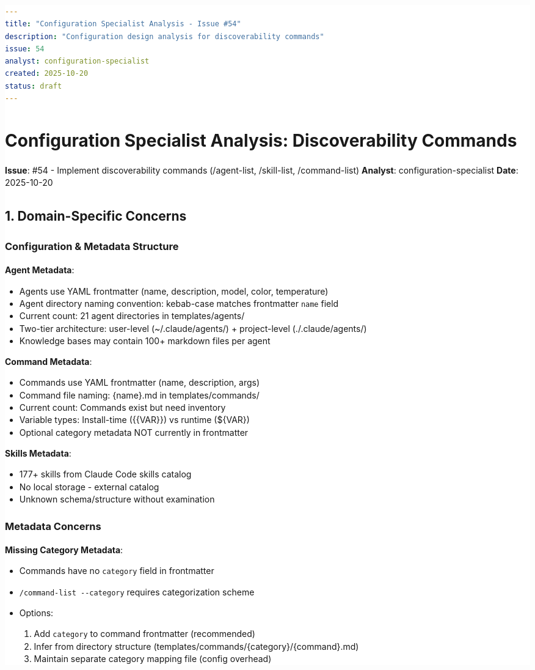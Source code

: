 ```yaml
---
title: "Configuration Specialist Analysis - Issue #54"
description: "Configuration design analysis for discoverability commands"
issue: 54
analyst: configuration-specialist
created: 2025-10-20
status: draft
---
```


# Configuration Specialist Analysis: Discoverability Commands

**Issue**: #54 - Implement discoverability commands (/agent-list, /skill-list, /command-list)
**Analyst**: configuration-specialist
**Date**: 2025-10-20

## 1. Domain-Specific Concerns

### Configuration & Metadata Structure

**Agent Metadata**:

- Agents use YAML frontmatter (name, description, model, color, temperature)
- Agent directory naming convention: kebab-case matches frontmatter `name` field
- Current count: 21 agent directories in templates/agents/
- Two-tier architecture: user-level (~/.claude/agents/) + project-level (./.claude/agents/)
- Knowledge bases may contain 100+ markdown files per agent

**Command Metadata**:

- Commands use YAML frontmatter (name, description, args)
- Command file naming: {name}.md in templates/commands/
- Current count: Commands exist but need inventory
- Variable types: Install-time ({{VAR}}) vs runtime (${VAR})
- Optional category metadata NOT currently in frontmatter

**Skills Metadata**:

- 177+ skills from Claude Code skills catalog
- No local storage - external catalog
- Unknown schema/structure without examination

### Metadata Concerns

**Missing Category Metadata**:

- Commands have no `category` field in frontmatter
- `/command-list --category` requires categorization scheme
- Options:

  1. Add `category` to command frontmatter (recommended)
  2. Infer from directory structure (templates/commands/{category}/{command}.md)
  3. Maintain separate category mapping file (config overhead)
